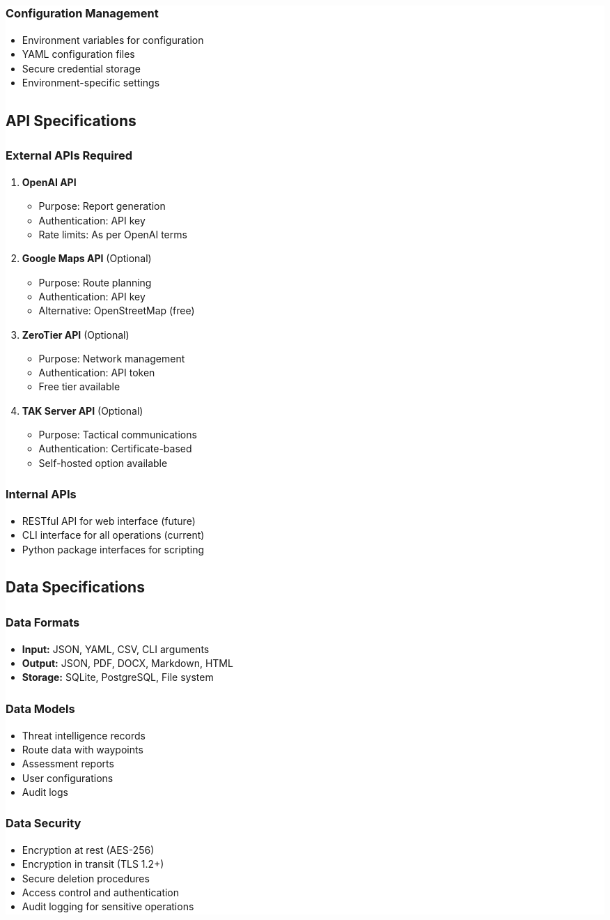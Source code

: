 ### Configuration Management
- Environment variables for configuration
- YAML configuration files
- Secure credential storage
- Environment-specific settings

## API Specifications

### External APIs Required
1. **OpenAI API**
   - Purpose: Report generation
   - Authentication: API key
   - Rate limits: As per OpenAI terms

2. **Google Maps API** (Optional)
   - Purpose: Route planning
   - Authentication: API key
   - Alternative: OpenStreetMap (free)

3. **ZeroTier API** (Optional)
   - Purpose: Network management
   - Authentication: API token
   - Free tier available

4. **TAK Server API** (Optional)
   - Purpose: Tactical communications
   - Authentication: Certificate-based
   - Self-hosted option available

### Internal APIs
- RESTful API for web interface (future)
- CLI interface for all operations (current)
- Python package interfaces for scripting

## Data Specifications

### Data Formats
- **Input:** JSON, YAML, CSV, CLI arguments
- **Output:** JSON, PDF, DOCX, Markdown, HTML
- **Storage:** SQLite, PostgreSQL, File system

### Data Models
- Threat intelligence records
- Route data with waypoints
- Assessment reports
- User configurations
- Audit logs

### Data Security
- Encryption at rest (AES-256)
- Encryption in transit (TLS 1.2+)
- Secure deletion procedures
- Access control and authentication
- Audit logging for sensitive operations
